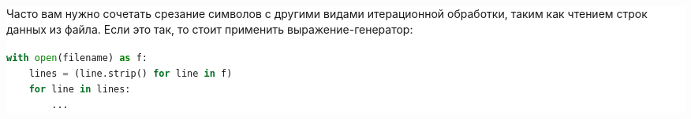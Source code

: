 Часто вам нужно сочетать срезание символов с другими видами итерационной обработки, таким как чтением строк данных из файла. Если это так, то стоит применить выражение-генератор:
```python
with open(filename) as f:
    lines = (line.strip() for line in f)
    for line in lines:
        ...
```

